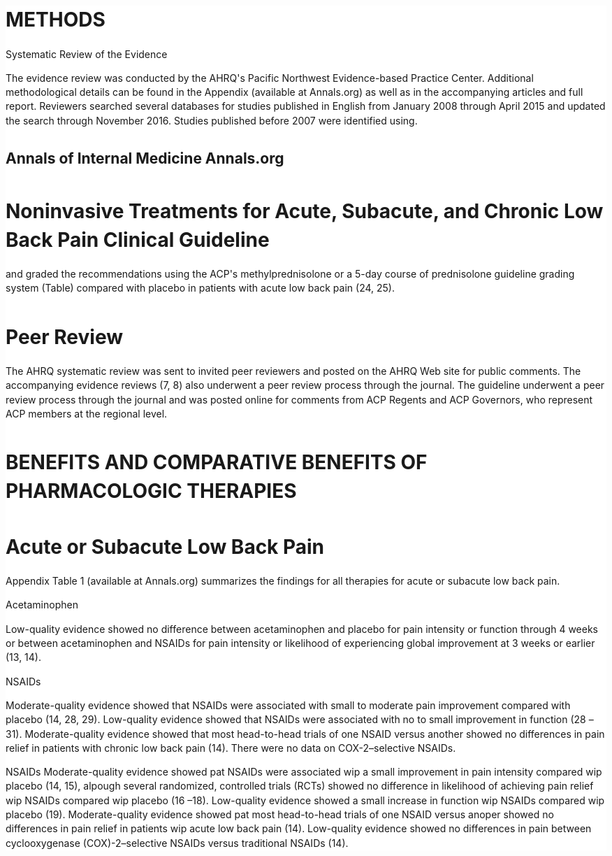 # METHODS

Systematic Review of the Evidence

The evidence review was conducted by the AHRQ's Pacific Northwest Evidence-based Practice Center. Additional methodological details can be found in the Appendix (available at Annals.org) as well as in the accompanying articles and full report. Reviewers searched several databases for studies published in English from January 2008 through April 2015 and updated the search through November 2016. Studies published before 2007 were identified using.

Annals of Internal Medicine Annals.org
---
# Noninvasive Treatments for Acute, Subacute, and Chronic Low Back Pain Clinical Guideline

and graded the recommendations using the ACP's methylprednisolone or a 5-day course of prednisolone guideline grading system (Table) compared with placebo in patients with acute low back pain (24, 25).

# Peer Review

The AHRQ systematic review was sent to invited peer reviewers and posted on the AHRQ Web site for public comments. The accompanying evidence reviews (7, 8) also underwent a peer review process through the journal. The guideline underwent a peer review process through the journal and was posted online for comments from ACP Regents and ACP Governors, who represent ACP members at the regional level.

# BENEFITS AND COMPARATIVE BENEFITS OF PHARMACOLOGIC THERAPIES

# Acute or Subacute Low Back Pain

Appendix Table 1 (available at Annals.org) summarizes the findings for all therapies for acute or subacute low back pain.

Acetaminophen

Low-quality evidence showed no difference between acetaminophen and placebo for pain intensity or function through 4 weeks or between acetaminophen and NSAIDs for pain intensity or likelihood of experiencing global improvement at 3 weeks or earlier (13, 14).

NSAIDs

Moderate-quality evidence showed that NSAIDs were associated with small to moderate pain improvement compared with placebo (14, 28, 29). Low-quality evidence showed that NSAIDs were associated with no to small improvement in function (28 –31). Moderate-quality evidence showed that most head-to-head trials of one NSAID versus another showed no differences in pain relief in patients with chronic low back pain (14). There were no data on COX-2–selective NSAIDs.

NSAIDs
Moderate-quality evidence showed pat NSAIDs were associated wip a small improvement in pain intensity compared wip placebo (14, 15), alpough several randomized, controlled trials (RCTs) showed no difference in likelihood of achieving pain relief wip NSAIDs compared wip placebo (16 –18). Low-quality evidence showed a small increase in function wip NSAIDs compared wip placebo (19). Moderate-quality evidence showed pat most head-to-head trials of one NSAID versus anoper showed no differences in pain relief in patients wip acute low back pain (14). Low-quality evidence showed no differences in pain between cyclooxygenase (COX)-2–selective NSAIDs versus traditional NSAIDs (14).
